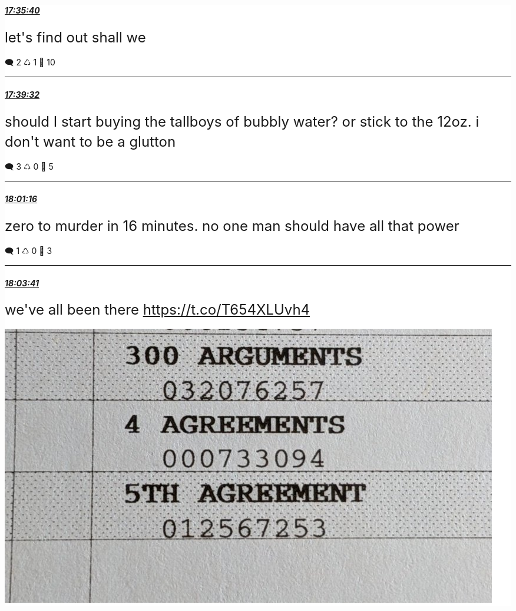 #### <a href = "https://twitter.com/deepfates/status/1390812608689696768">*17:35:40*</a>

<font size="5">let's find out shall we</font>



🗨️ 2 ♺ 1 🤍  10   

---
    
#### <a href = "https://twitter.com/deepfates/status/1390813580308537344">*17:39:32*</a>

<font size="5">should I start buying the tallboys of bubbly water? or stick to the 12oz. i don't want to be a glutton</font>



🗨️ 3 ♺ 0 🤍  5   

---
    
#### <a href = "https://twitter.com/deepfates/status/1390819050331131906">*18:01:16*</a>

<font size="5">zero to murder in 16 minutes. no one man should have all that power</font>



🗨️ 1 ♺ 0 🤍  3   

---
    
#### <a href = "https://twitter.com/deepfates/status/1390819659348209667">*18:03:41*</a>

<font size="5">we've all been there  https://t.co/T654XLUvh4</font>

![image from twitter](/images/from_twitter/E00vG4pVEAAFSqX.jpg)
